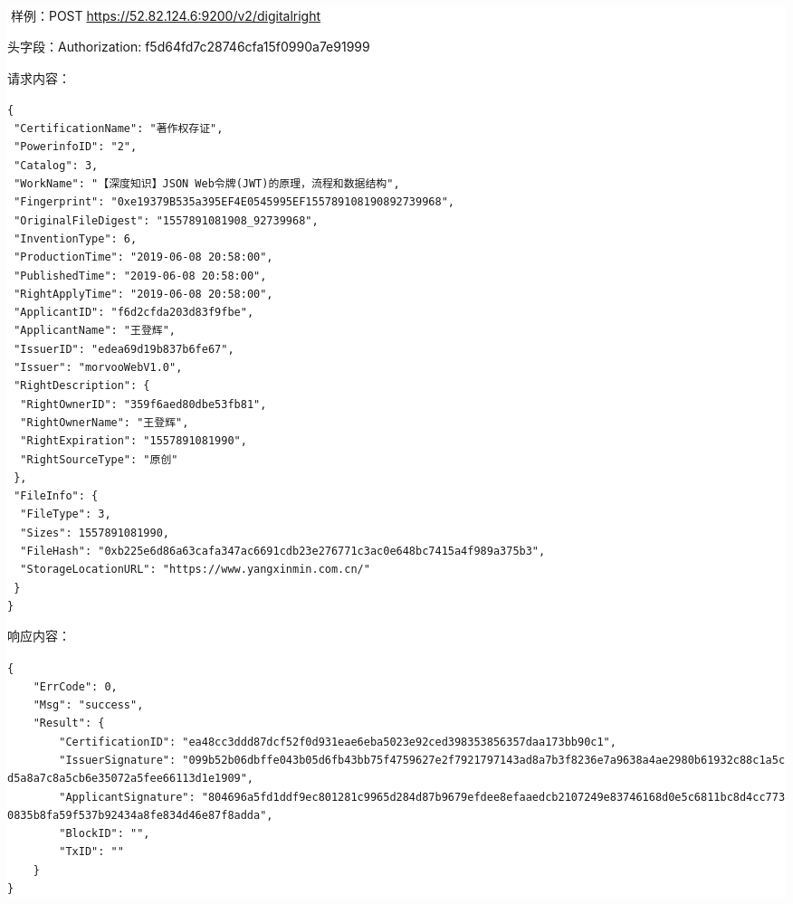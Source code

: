 ​        样例：POST https://52.82.124.6:9200/v2/digitalright

头字段：Authorization: f5d64fd7c28746cfa15f0990a7e91999

请求内容：

```
{
 "CertificationName": "著作权存证",
 "PowerinfoID": "2",
 "Catalog": 3,
 "WorkName": "【深度知识】JSON Web令牌(JWT)的原理，流程和数据结构",
 "Fingerprint": "0xe19379B535a395EF4E0545995EF155789108190892739968",
 "OriginalFileDigest": "1557891081908_92739968",
 "InventionType": 6,
 "ProductionTime": "2019-06-08 20:58:00",
 "PublishedTime": "2019-06-08 20:58:00",
 "RightApplyTime": "2019-06-08 20:58:00",
 "ApplicantID": "f6d2cfda203d83f9fbe",
 "ApplicantName": "王登辉",
 "IssuerID": "edea69d19b837b6fe67",
 "Issuer": "morvooWebV1.0",
 "RightDescription": {
  "RightOwnerID": "359f6aed80dbe53fb81",
  "RightOwnerName": "王登辉",
  "RightExpiration": "1557891081990",
  "RightSourceType": "原创"
 },
 "FileInfo": {
  "FileType": 3,
  "Sizes": 1557891081990,
  "FileHash": "0xb225e6d86a63cafa347ac6691cdb23e276771c3ac0e648bc7415a4f989a375b3",
  "StorageLocationURL": "https://www.yangxinmin.com.cn/"
 }
}
```

响应内容：

```
{
    "ErrCode": 0,
    "Msg": "success",
    "Result": {
        "CertificationID": "ea48cc3ddd87dcf52f0d931eae6eba5023e92ced398353856357daa173bb90c1",
        "IssuerSignature": "099b52b06dbffe043b05d6fb43bb75f4759627e2f7921797143ad8a7b3f8236e7a9638a4ae2980b61932c88c1a5cd5a8a7c8a5cb6e35072a5fee66113d1e1909",
        "ApplicantSignature": "804696a5fd1ddf9ec801281c9965d284d87b9679efdee8efaaedcb2107249e83746168d0e5c6811bc8d4cc7730835b8fa59f537b92434a8fe834d46e87f8adda",
        "BlockID": "",
        "TxID": ""
    }
}
```
